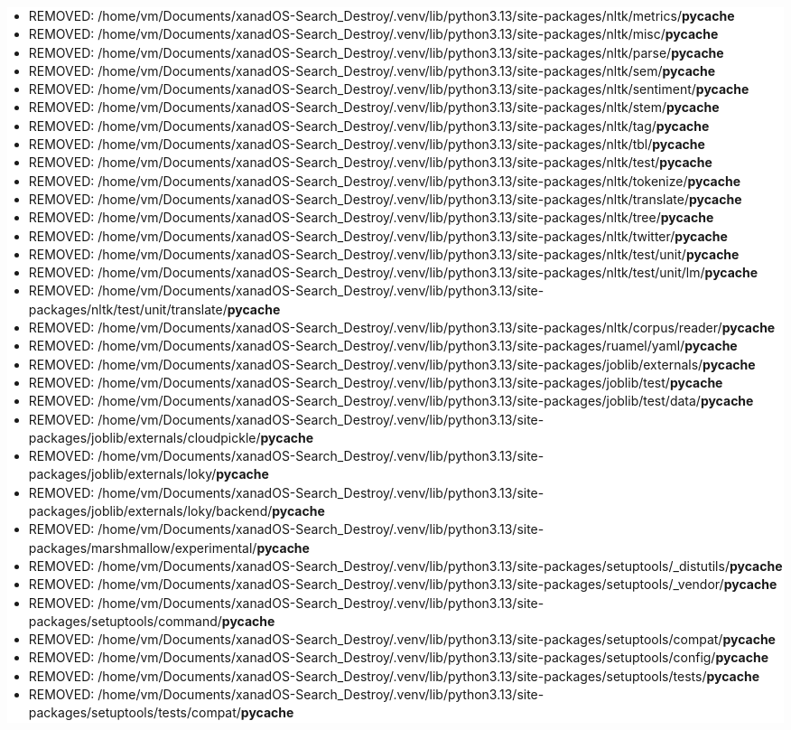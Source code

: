 - REMOVED: /home/vm/Documents/xanadOS-Search_Destroy/.venv/lib/python3.13/site-packages/nltk/metrics/__pycache__
- REMOVED: /home/vm/Documents/xanadOS-Search_Destroy/.venv/lib/python3.13/site-packages/nltk/misc/__pycache__
- REMOVED: /home/vm/Documents/xanadOS-Search_Destroy/.venv/lib/python3.13/site-packages/nltk/parse/__pycache__
- REMOVED: /home/vm/Documents/xanadOS-Search_Destroy/.venv/lib/python3.13/site-packages/nltk/sem/__pycache__
- REMOVED: /home/vm/Documents/xanadOS-Search_Destroy/.venv/lib/python3.13/site-packages/nltk/sentiment/__pycache__
- REMOVED: /home/vm/Documents/xanadOS-Search_Destroy/.venv/lib/python3.13/site-packages/nltk/stem/__pycache__
- REMOVED: /home/vm/Documents/xanadOS-Search_Destroy/.venv/lib/python3.13/site-packages/nltk/tag/__pycache__
- REMOVED: /home/vm/Documents/xanadOS-Search_Destroy/.venv/lib/python3.13/site-packages/nltk/tbl/__pycache__
- REMOVED: /home/vm/Documents/xanadOS-Search_Destroy/.venv/lib/python3.13/site-packages/nltk/test/__pycache__
- REMOVED: /home/vm/Documents/xanadOS-Search_Destroy/.venv/lib/python3.13/site-packages/nltk/tokenize/__pycache__
- REMOVED: /home/vm/Documents/xanadOS-Search_Destroy/.venv/lib/python3.13/site-packages/nltk/translate/__pycache__
- REMOVED: /home/vm/Documents/xanadOS-Search_Destroy/.venv/lib/python3.13/site-packages/nltk/tree/__pycache__
- REMOVED: /home/vm/Documents/xanadOS-Search_Destroy/.venv/lib/python3.13/site-packages/nltk/twitter/__pycache__
- REMOVED: /home/vm/Documents/xanadOS-Search_Destroy/.venv/lib/python3.13/site-packages/nltk/test/unit/__pycache__
- REMOVED: /home/vm/Documents/xanadOS-Search_Destroy/.venv/lib/python3.13/site-packages/nltk/test/unit/lm/__pycache__
- REMOVED: /home/vm/Documents/xanadOS-Search_Destroy/.venv/lib/python3.13/site-packages/nltk/test/unit/translate/__pycache__
- REMOVED: /home/vm/Documents/xanadOS-Search_Destroy/.venv/lib/python3.13/site-packages/nltk/corpus/reader/__pycache__
- REMOVED: /home/vm/Documents/xanadOS-Search_Destroy/.venv/lib/python3.13/site-packages/ruamel/yaml/__pycache__
- REMOVED: /home/vm/Documents/xanadOS-Search_Destroy/.venv/lib/python3.13/site-packages/joblib/externals/__pycache__
- REMOVED: /home/vm/Documents/xanadOS-Search_Destroy/.venv/lib/python3.13/site-packages/joblib/test/__pycache__
- REMOVED: /home/vm/Documents/xanadOS-Search_Destroy/.venv/lib/python3.13/site-packages/joblib/test/data/__pycache__
- REMOVED: /home/vm/Documents/xanadOS-Search_Destroy/.venv/lib/python3.13/site-packages/joblib/externals/cloudpickle/__pycache__
- REMOVED: /home/vm/Documents/xanadOS-Search_Destroy/.venv/lib/python3.13/site-packages/joblib/externals/loky/__pycache__
- REMOVED: /home/vm/Documents/xanadOS-Search_Destroy/.venv/lib/python3.13/site-packages/joblib/externals/loky/backend/__pycache__
- REMOVED: /home/vm/Documents/xanadOS-Search_Destroy/.venv/lib/python3.13/site-packages/marshmallow/experimental/__pycache__
- REMOVED: /home/vm/Documents/xanadOS-Search_Destroy/.venv/lib/python3.13/site-packages/setuptools/_distutils/__pycache__
- REMOVED: /home/vm/Documents/xanadOS-Search_Destroy/.venv/lib/python3.13/site-packages/setuptools/_vendor/__pycache__
- REMOVED: /home/vm/Documents/xanadOS-Search_Destroy/.venv/lib/python3.13/site-packages/setuptools/command/__pycache__
- REMOVED: /home/vm/Documents/xanadOS-Search_Destroy/.venv/lib/python3.13/site-packages/setuptools/compat/__pycache__
- REMOVED: /home/vm/Documents/xanadOS-Search_Destroy/.venv/lib/python3.13/site-packages/setuptools/config/__pycache__
- REMOVED: /home/vm/Documents/xanadOS-Search_Destroy/.venv/lib/python3.13/site-packages/setuptools/tests/__pycache__
- REMOVED: /home/vm/Documents/xanadOS-Search_Destroy/.venv/lib/python3.13/site-packages/setuptools/tests/compat/__pycache__